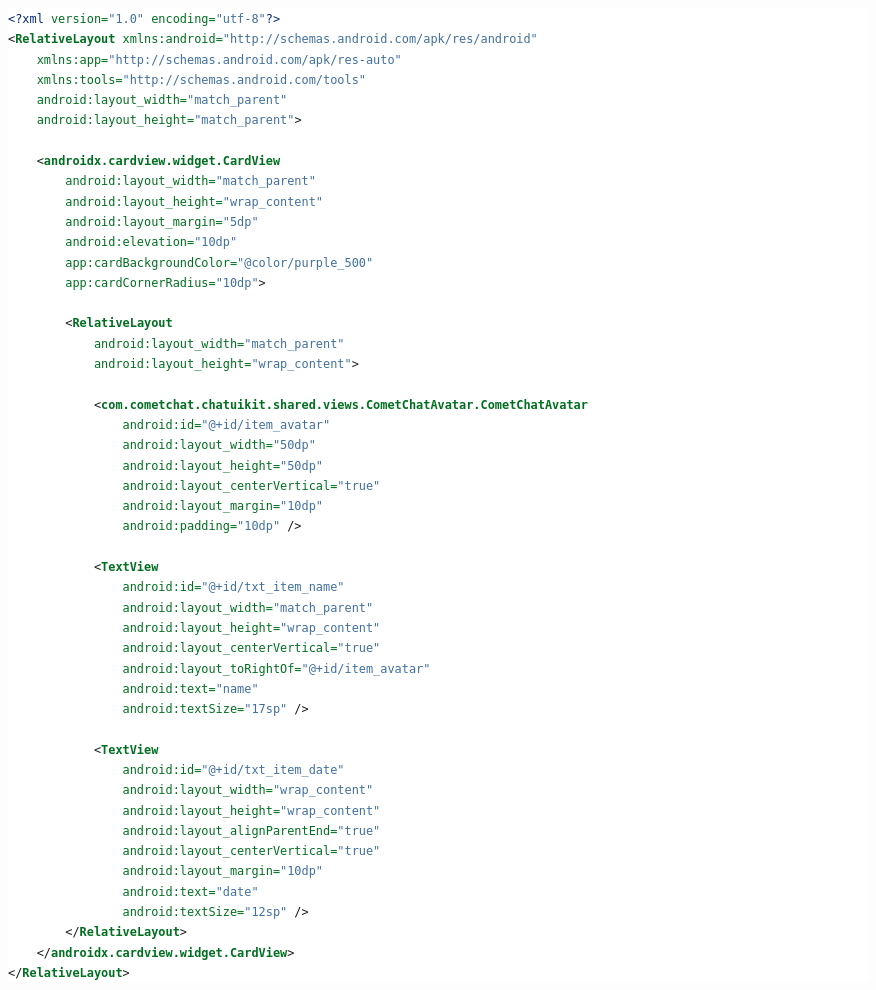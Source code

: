 ```xml title="item_list.xml"
<?xml version="1.0" encoding="utf-8"?>
<RelativeLayout xmlns:android="http://schemas.android.com/apk/res/android"
    xmlns:app="http://schemas.android.com/apk/res-auto"
    xmlns:tools="http://schemas.android.com/tools"
    android:layout_width="match_parent"
    android:layout_height="match_parent">

    <androidx.cardview.widget.CardView
        android:layout_width="match_parent"
        android:layout_height="wrap_content"
        android:layout_margin="5dp"
        android:elevation="10dp"
        app:cardBackgroundColor="@color/purple_500"
        app:cardCornerRadius="10dp">

        <RelativeLayout
            android:layout_width="match_parent"
            android:layout_height="wrap_content">

            <com.cometchat.chatuikit.shared.views.CometChatAvatar.CometChatAvatar
                android:id="@+id/item_avatar"
                android:layout_width="50dp"
                android:layout_height="50dp"
                android:layout_centerVertical="true"
                android:layout_margin="10dp"
                android:padding="10dp" />

            <TextView
                android:id="@+id/txt_item_name"
                android:layout_width="match_parent"
                android:layout_height="wrap_content"
                android:layout_centerVertical="true"
                android:layout_toRightOf="@+id/item_avatar"
                android:text="name"
                android:textSize="17sp" />

            <TextView
                android:id="@+id/txt_item_date"
                android:layout_width="wrap_content"
                android:layout_height="wrap_content"
                android:layout_alignParentEnd="true"
                android:layout_centerVertical="true"
                android:layout_margin="10dp"
                android:text="date"
                android:textSize="12sp" />
        </RelativeLayout>
    </androidx.cardview.widget.CardView>
</RelativeLayout>
```

<Tabs>
